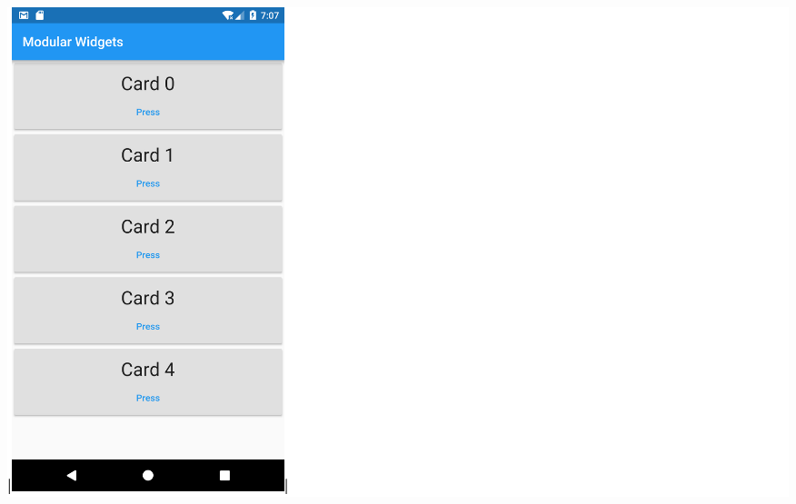 |<img src="/flutter-for-react-native/images/modular_android.png?raw=true" style="width:300px;" alt="Loading">|